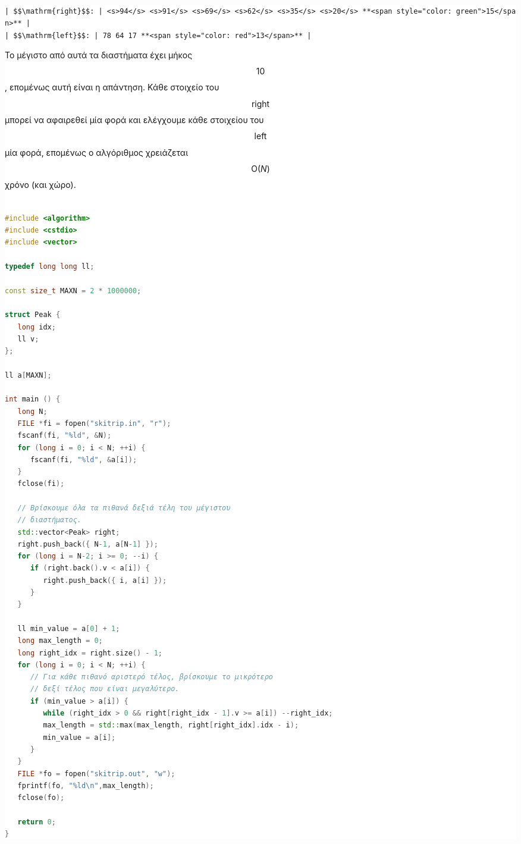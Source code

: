     | $$\mathrm{right}$$: | <s>94</s> <s>91</s> <s>69</s> <s>62</s> <s>35</s> <s>20</s> **<span style="color: green">15</span>** |
    | $$\mathrm{left}$$: | 78 64 17 **<span style="color: red">13</span>** |

Το μέγιστο από αυτά τα διαστήματα έχει μήκος $$10$$, επομένως αυτή είναι η απάντηση. Κάθε στοιχείο του $$\mathrm{right}$$ μπορεί να αφαιρεθεί μία φορά και ελέγχουμε κάθε στοιχείου του $$\mathrm{left}$$ μία φορά, επομένως ο αλγόριθμος χρειάζεται $$\mathrm{O}(N)$$ χρόνο (και χώρο).

```c++

#include <algorithm>
#include <cstdio>
#include <vector>

typedef long long ll;

const size_t MAXN = 2 * 1000000;

struct Peak {
   long idx;
   ll v;
};

ll a[MAXN];

int main () {
   long N;
   FILE *fi = fopen("skitrip.in", "r");
   fscanf(fi, "%ld", &N);
   for (long i = 0; i < N; ++i) {
      fscanf(fi, "%ld", &a[i]);
   }
   fclose(fi);
   
   // Βρίσκουμε όλα τα πιθανά δεξιά τέλη του μέγιστου
   // διαστήματος.
   std::vector<Peak> right;
   right.push_back({ N-1, a[N-1] });
   for (long i = N-2; i >= 0; --i) {
      if (right.back().v < a[i]) {
         right.push_back({ i, a[i] });
      }
   }
   
   ll min_value = a[0] + 1;
   long max_length = 0;
   long right_idx = right.size() - 1;
   for (long i = 0; i < N; ++i) {
      // Για κάθε πιθανό αριστερό τέλος, βρίσκουμε το μικρότερο
      // δεξί τέλος που είναι μεγαλύτερο.
      if (min_value > a[i]) {
         while (right_idx > 0 && right[right_idx - 1].v >= a[i]) --right_idx;
         max_length = std::max(max_length, right[right_idx].idx - i);
         min_value = a[i];
      }
   }
   FILE *fo = fopen("skitrip.out", "w");
   fprintf(fo, "%ld\n",max_length);
   fclose(fo);
   
   return 0;
}
```
